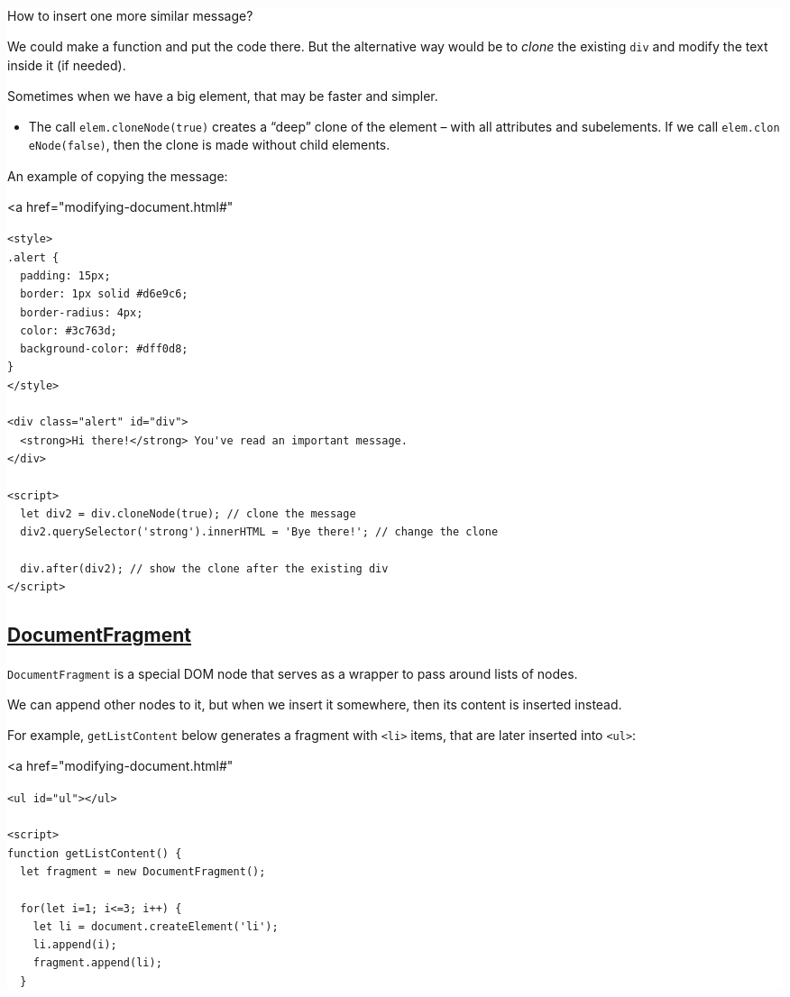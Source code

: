 How to insert one more similar message?

We could make a function and put the code there. But the alternative way would be to _clone_ the existing `div` and modify the text inside it (if needed).

Sometimes when we have a big element, that may be faster and simpler.

- The call `elem.cloneNode(true)` creates a “deep” clone of the element – with all attributes and subelements. If we call `elem.cloneNode(false)`, then the clone is made without child elements.

An example of copying the message:

<a href="modifying-document.html#" class="toolbar__button toolbar__button_run" title="show"></a>

<a href="modifying-document.html#"

    <style>
    .alert {
      padding: 15px;
      border: 1px solid #d6e9c6;
      border-radius: 4px;
      color: #3c763d;
      background-color: #dff0d8;
    }
    </style>

    <div class="alert" id="div">
      <strong>Hi there!</strong> You've read an important message.
    </div>

    <script>
      let div2 = div.cloneNode(true); // clone the message
      div2.querySelector('strong').innerHTML = 'Bye there!'; // change the clone

      div.after(div2); // show the clone after the existing div
    </script>

## <a href="modifying-document.html#document-fragment" id="document-fragment" class="main__anchor">DocumentFragment</a>

`DocumentFragment` is a special DOM node that serves as a wrapper to pass around lists of nodes.

We can append other nodes to it, but when we insert it somewhere, then its content is inserted instead.

For example, `getListContent` below generates a fragment with `<li>` items, that are later inserted into `<ul>`:

<a href="modifying-document.html#" class="toolbar__button toolbar__button_run" title="show"></a>

<a href="modifying-document.html#"

    <ul id="ul"></ul>

    <script>
    function getListContent() {
      let fragment = new DocumentFragment();

      for(let i=1; i<=3; i++) {
        let li = document.createElement('li');
        li.append(i);
        fragment.append(li);
      }

